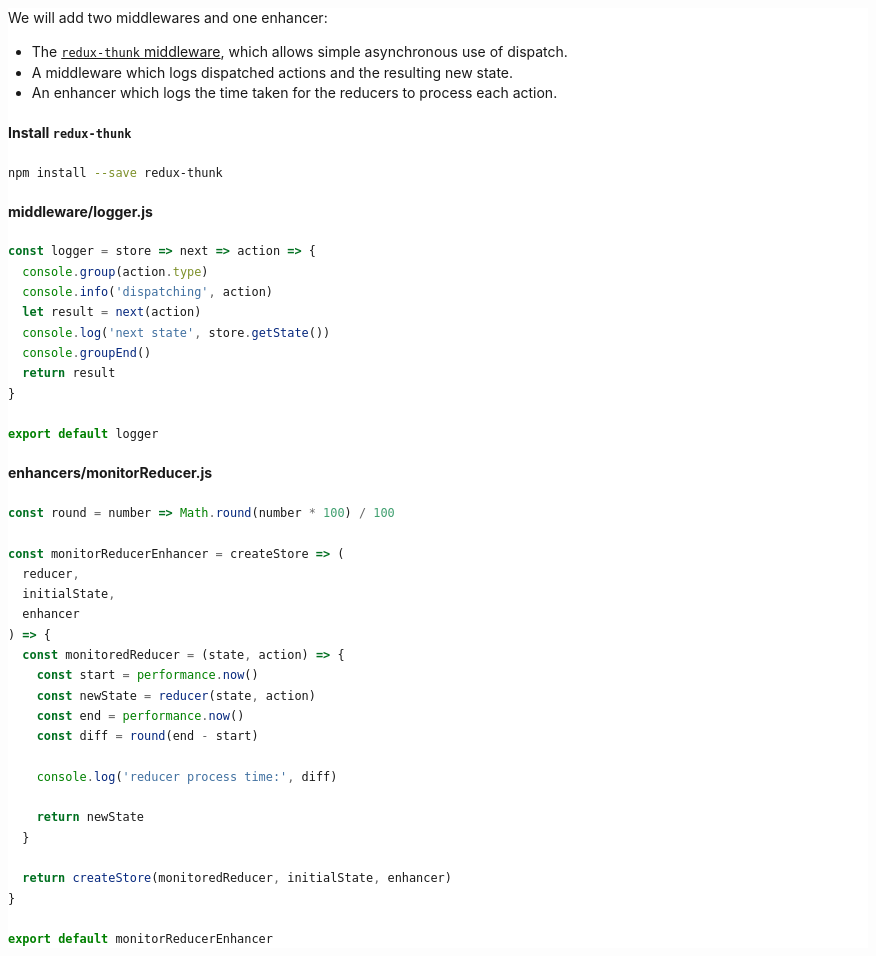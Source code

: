 We will add two middlewares and one enhancer:

- The [`redux-thunk` middleware](https://github.com/reduxjs/redux-thunk), which allows simple asynchronous use of dispatch.
- A middleware which logs dispatched actions and the resulting new state.
- An enhancer which logs the time taken for the reducers to process each action.

#### Install `redux-thunk`

```sh
npm install --save redux-thunk
```

#### middleware/logger.js

```js
const logger = store => next => action => {
  console.group(action.type)
  console.info('dispatching', action)
  let result = next(action)
  console.log('next state', store.getState())
  console.groupEnd()
  return result
}

export default logger
```

#### enhancers/monitorReducer.js

```js
const round = number => Math.round(number * 100) / 100

const monitorReducerEnhancer = createStore => (
  reducer,
  initialState,
  enhancer
) => {
  const monitoredReducer = (state, action) => {
    const start = performance.now()
    const newState = reducer(state, action)
    const end = performance.now()
    const diff = round(end - start)

    console.log('reducer process time:', diff)

    return newState
  }

  return createStore(monitoredReducer, initialState, enhancer)
}

export default monitorReducerEnhancer
```
